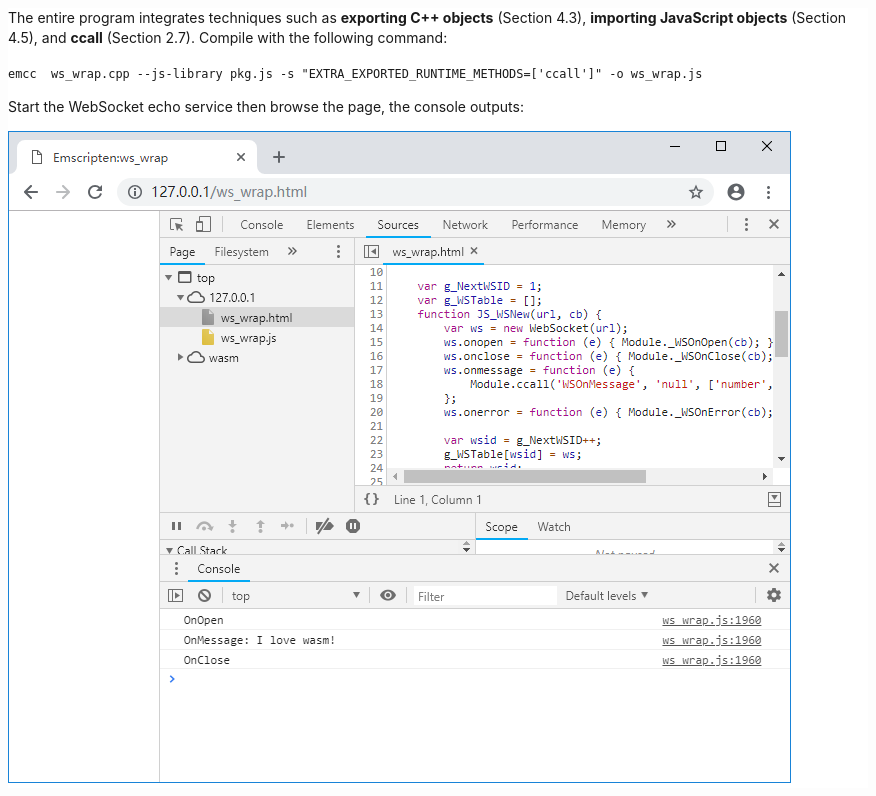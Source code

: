 The entire program integrates techniques such as **exporting C++ objects** (Section 4.3), **importing JavaScript objects** (Section 4.5), and **ccall** (Section 2.7). Compile with the following command:

```
emcc  ws_wrap.cpp --js-library pkg.js -s "EXTRA_EXPORTED_RUNTIME_METHODS=['ccall']" -o ws_wrap.js
```

Start the WebSocket echo service then browse the page, the console outputs:

![](images/02-ws-wrap.png)
